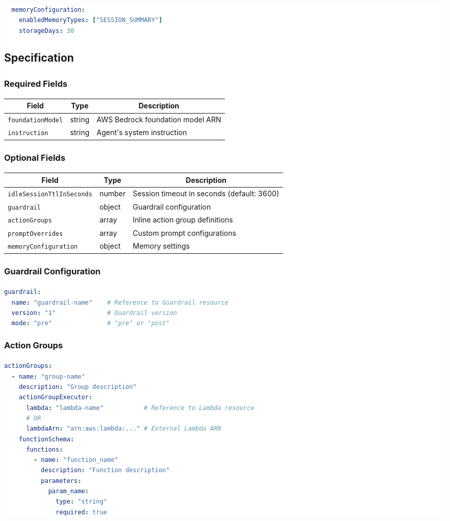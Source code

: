 ```yaml
  memoryConfiguration:
    enabledMemoryTypes: ["SESSION_SUMMARY"]
    storageDays: 30
```

## Specification

### Required Fields

| Field | Type | Description |
|-------|------|-------------|
| `foundationModel` | string | AWS Bedrock foundation model ARN |
| `instruction` | string | Agent's system instruction |

### Optional Fields

| Field | Type | Description |
|-------|------|-------------|
| `idleSessionTtlInSeconds` | number | Session timeout in seconds (default: 3600) |
| `guardrail` | object | Guardrail configuration |
| `actionGroups` | array | Inline action group definitions |
| `promptOverrides` | array | Custom prompt configurations |
| `memoryConfiguration` | object | Memory settings |

### Guardrail Configuration

```yaml
guardrail:
  name: "guardrail-name"    # Reference to Guardrail resource
  version: "1"              # Guardrail version
  mode: "pre"               # "pre" or "post"
```

### Action Groups

```yaml
actionGroups:
  - name: "group-name"
    description: "Group description"
    actionGroupExecutor:
      lambda: "lambda-name"           # Reference to Lambda resource
      # OR
      lambdaArn: "arn:aws:lambda:..." # External Lambda ARN
    functionSchema:
      functions:
        - name: "function_name"
          description: "Function description"
          parameters:
            param_name:
              type: "string"
              required: true
```
